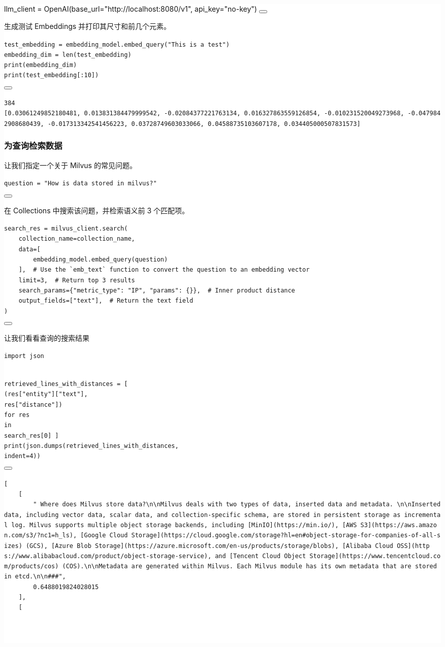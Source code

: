 llm_client = <span class="hljs-title class_">OpenAI</span>(base_url=<span class="hljs-string">&quot;http://localhost:8080/v1&quot;</span>, api_key=<span class="hljs-string">&quot;no-key&quot;</span>)
<button class="copy-code-btn"></button></code></pre>
<p>生成测试 Embeddings 并打印其尺寸和前几个元素。</p>
<pre><code translate="no" class="language-python">test_embedding = embedding_model.embed_query(<span class="hljs-string">&quot;This is a test&quot;</span>)
embedding_dim = <span class="hljs-built_in">len</span>(test_embedding)
<span class="hljs-built_in">print</span>(embedding_dim)
<span class="hljs-built_in">print</span>(test_embedding[:<span class="hljs-number">10</span>])
<button class="copy-code-btn"></button></code></pre>
<pre><code translate="no">384
[0.03061249852180481, 0.013831384479999542, -0.02084377221763134, 0.016327863559126854, -0.010231520049273968, -0.0479842908680439, -0.017313342541456223, 0.03728749603033066, 0.04588735103607178, 0.034405000507831573]
</code></pre>
<h3 id="Retrieve-data-for-a-query" class="common-anchor-header">为查询检索数据</h3><p>让我们指定一个关于 Milvus 的常见问题。</p>
<pre><code translate="no" class="language-python">question = <span class="hljs-string">&quot;How is data stored in milvus?&quot;</span>
<button class="copy-code-btn"></button></code></pre>
<p>在 Collections 中搜索该问题，并检索语义前 3 个匹配项。</p>
<pre><code translate="no" class="language-python">search_res = milvus_client.search(
    collection_name=collection_name,
    data=[
        embedding_model.embed_query(question)
    ],  <span class="hljs-comment"># Use the `emb_text` function to convert the question to an embedding vector</span>
    limit=<span class="hljs-number">3</span>,  <span class="hljs-comment"># Return top 3 results</span>
    search_params={<span class="hljs-string">&quot;metric_type&quot;</span>: <span class="hljs-string">&quot;IP&quot;</span>, <span class="hljs-string">&quot;params&quot;</span>: {}},  <span class="hljs-comment"># Inner product distance</span>
    output_fields=[<span class="hljs-string">&quot;text&quot;</span>],  <span class="hljs-comment"># Return the text field</span>
)
<button class="copy-code-btn"></button></code></pre>
<p>让我们看看查询的搜索结果</p>
<pre><code translate="no" class="language-python"><span class="hljs-keyword">import</span> json

retrieved_lines_with_distances = [
    (res[<span class="hljs-string">&quot;entity&quot;</span>][<span class="hljs-string">&quot;text&quot;</span>], res[<span class="hljs-string">&quot;distance&quot;</span>]) <span class="hljs-keyword">for</span> res <span class="hljs-keyword">in</span> search_res[<span class="hljs-number">0</span>]
]
<span class="hljs-built_in">print</span>(json.dumps(retrieved_lines_with_distances, indent=<span class="hljs-number">4</span>))
<button class="copy-code-btn"></button></code></pre>
<pre><code translate="no">[
    [
        &quot; Where does Milvus store data?\n\nMilvus deals with two types of data, inserted data and metadata. \n\nInserted data, including vector data, scalar data, and collection-specific schema, are stored in persistent storage as incremental log. Milvus supports multiple object storage backends, including [MinIO](https://min.io/), [AWS S3](https://aws.amazon.com/s3/?nc1=h_ls), [Google Cloud Storage](https://cloud.google.com/storage?hl=en#object-storage-for-companies-of-all-sizes) (GCS), [Azure Blob Storage](https://azure.microsoft.com/en-us/products/storage/blobs), [Alibaba Cloud OSS](https://www.alibabacloud.com/product/object-storage-service), and [Tencent Cloud Object Storage](https://www.tencentcloud.com/products/cos) (COS).\n\nMetadata are generated within Milvus. Each Milvus module has its own metadata that are stored in etcd.\n\n###&quot;,
        0.6488019824028015
    ],
    [